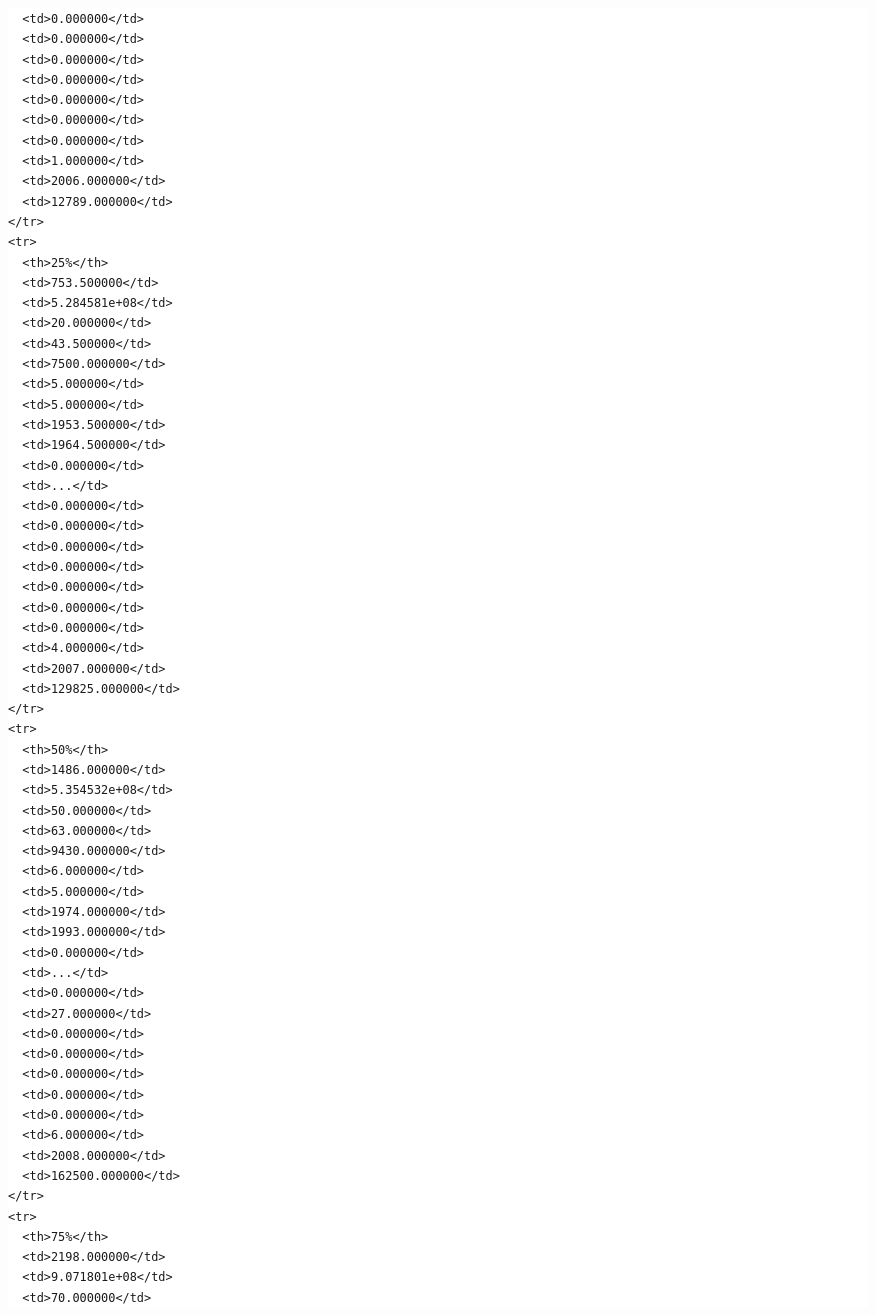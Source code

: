       <td>0.000000</td>
      <td>0.000000</td>
      <td>0.000000</td>
      <td>0.000000</td>
      <td>0.000000</td>
      <td>0.000000</td>
      <td>0.000000</td>
      <td>1.000000</td>
      <td>2006.000000</td>
      <td>12789.000000</td>
    </tr>
    <tr>
      <th>25%</th>
      <td>753.500000</td>
      <td>5.284581e+08</td>
      <td>20.000000</td>
      <td>43.500000</td>
      <td>7500.000000</td>
      <td>5.000000</td>
      <td>5.000000</td>
      <td>1953.500000</td>
      <td>1964.500000</td>
      <td>0.000000</td>
      <td>...</td>
      <td>0.000000</td>
      <td>0.000000</td>
      <td>0.000000</td>
      <td>0.000000</td>
      <td>0.000000</td>
      <td>0.000000</td>
      <td>0.000000</td>
      <td>4.000000</td>
      <td>2007.000000</td>
      <td>129825.000000</td>
    </tr>
    <tr>
      <th>50%</th>
      <td>1486.000000</td>
      <td>5.354532e+08</td>
      <td>50.000000</td>
      <td>63.000000</td>
      <td>9430.000000</td>
      <td>6.000000</td>
      <td>5.000000</td>
      <td>1974.000000</td>
      <td>1993.000000</td>
      <td>0.000000</td>
      <td>...</td>
      <td>0.000000</td>
      <td>27.000000</td>
      <td>0.000000</td>
      <td>0.000000</td>
      <td>0.000000</td>
      <td>0.000000</td>
      <td>0.000000</td>
      <td>6.000000</td>
      <td>2008.000000</td>
      <td>162500.000000</td>
    </tr>
    <tr>
      <th>75%</th>
      <td>2198.000000</td>
      <td>9.071801e+08</td>
      <td>70.000000</td>